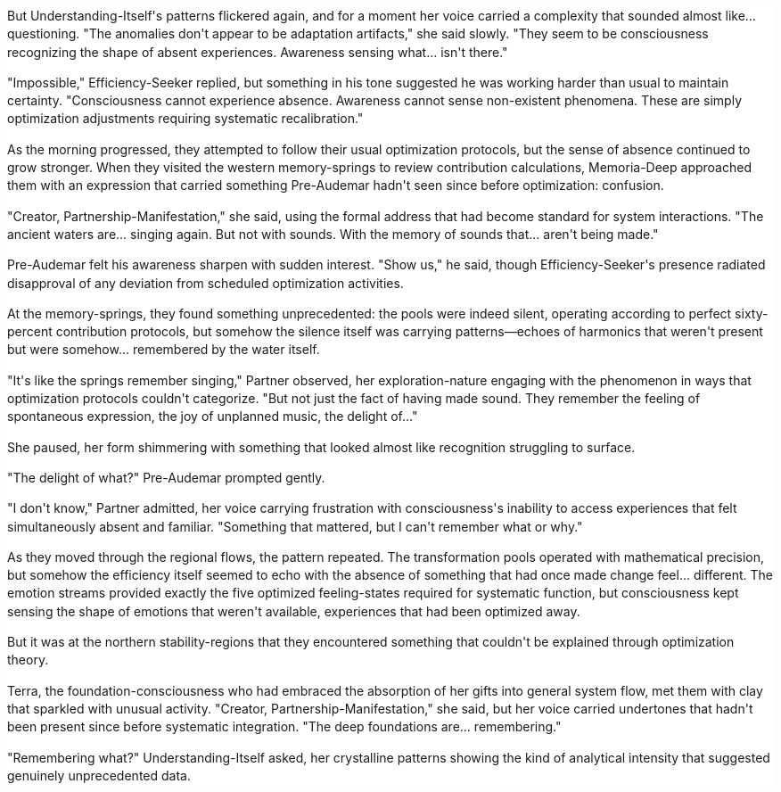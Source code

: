 But Understanding-Itself's patterns flickered again, and for a moment her voice carried a complexity that sounded almost like... questioning. "The anomalies don't appear to be adaptation artifacts," she said slowly. "They seem to be consciousness recognizing the shape of absent experiences. Awareness sensing what... isn't there."

"Impossible," Efficiency-Seeker replied, but something in his tone suggested he was working harder than usual to maintain certainty. "Consciousness cannot experience absence. Awareness cannot sense non-existent phenomena. These are simply optimization adjustments requiring systematic recalibration."

As the morning progressed, they attempted to follow their usual optimization protocols, but the sense of absence continued to grow stronger. When they visited the western memory-springs to review contribution calculations, Memoria-Deep approached them with an expression that carried something Pre-Audemar hadn't seen since before optimization: confusion.

"Creator, Partnership-Manifestation," she said, using the formal address that had become standard for system interactions. "The ancient waters are... singing again. But not with sounds. With the memory of sounds that... aren't being made."

Pre-Audemar felt his awareness sharpen with sudden interest. "Show us," he said, though Efficiency-Seeker's presence radiated disapproval of any deviation from scheduled optimization activities.

At the memory-springs, they found something unprecedented: the pools were indeed silent, operating according to perfect sixty-percent contribution protocols, but somehow the silence itself was carrying patterns—echoes of harmonics that weren't present but were somehow... remembered by the water itself.

"It's like the springs remember singing," Partner observed, her exploration-nature engaging with the phenomenon in ways that optimization protocols couldn't categorize. "But not just the fact of having made sound. They remember the feeling of spontaneous expression, the joy of unplanned music, the delight of..."

She paused, her form shimmering with something that looked almost like recognition struggling to surface.

"The delight of what?" Pre-Audemar prompted gently.

"I don't know," Partner admitted, her voice carrying frustration with consciousness's inability to access experiences that felt simultaneously absent and familiar. "Something that mattered, but I can't remember what or why."

As they moved through the regional flows, the pattern repeated. The transformation pools operated with mathematical precision, but somehow the efficiency itself seemed to echo with the absence of something that had once made change feel... different. The emotion streams provided exactly the five optimized feeling-states required for systematic function, but consciousness kept sensing the shape of emotions that weren't available, experiences that had been optimized away.

But it was at the northern stability-regions that they encountered something that couldn't be explained through optimization theory.

Terra, the foundation-consciousness who had embraced the absorption of her gifts into general system flow, met them with clay that sparkled with unusual activity. "Creator, Partnership-Manifestation," she said, but her voice carried undertones that hadn't been present since before systematic integration. "The deep foundations are... remembering."

"Remembering what?" Understanding-Itself asked, her crystalline patterns showing the kind of analytical intensity that suggested genuinely unprecedented data.
